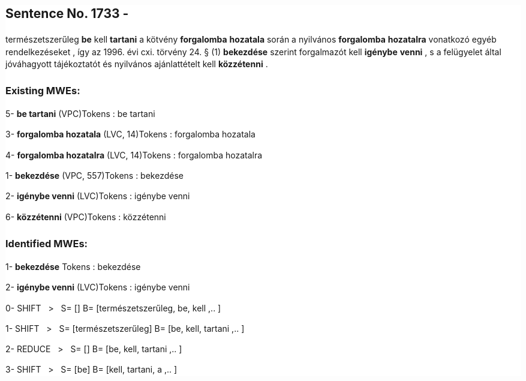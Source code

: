 ## Sentence No. 1733 - 
természetszerűleg **be** kell **tartani** a kötvény **forgalomba** **hozatala** során a nyilvános **forgalomba** **hozatalra** vonatkozó egyéb rendelkezéseket , így az 1996. évi cxi. törvény 24. § (1) **bekezdése** szerint forgalmazót kell **igénybe** **venni** , s a felügyelet által jóváhagyott tájékoztatót és nyilvános ajánlattételt kell **közzétenni** . 
### Existing MWEs: 
5- **be tartani** (VPC)Tokens : 
be
tartani


3- **forgalomba hozatala** (LVC, 14)Tokens : 
forgalomba
hozatala


4- **forgalomba hozatalra** (LVC, 14)Tokens : 
forgalomba
hozatalra


1- **bekezdése** (VPC, 557)Tokens : 
bekezdése


2- **igénybe venni** (LVC)Tokens : 
igénybe
venni


6- **közzétenni** (VPC)Tokens : 
közzétenni


### Identified MWEs: 
1- **bekezdése** Tokens : 
bekezdése


2- **igénybe venni** (LVC)Tokens : 
igénybe
venni





0- SHIFT&nbsp;&nbsp;&nbsp;>&nbsp;&nbsp;&nbsp;S= []   B= [természetszerűleg, be, kell ,.. ]



1- SHIFT&nbsp;&nbsp;&nbsp;>&nbsp;&nbsp;&nbsp;S= [természetszerűleg]   B= [be, kell, tartani ,.. ]



2- REDUCE&nbsp;&nbsp;&nbsp;>&nbsp;&nbsp;&nbsp;S= []   B= [be, kell, tartani ,.. ]



3- SHIFT&nbsp;&nbsp;&nbsp;>&nbsp;&nbsp;&nbsp;S= [be]   B= [kell, tartani, a ,.. ]

